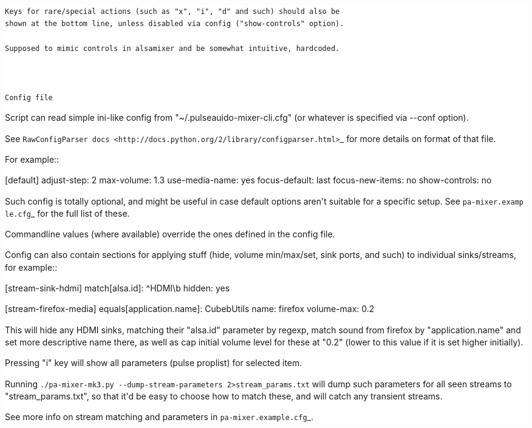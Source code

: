 ````````
Keys for rare/special actions (such as "x", "i", "d" and such) should also be
shown at the bottom line, unless disabled via config ("show-controls" option).

Supposed to mimic controls in alsamixer and be somewhat intuitive, hardcoded.



Config file
```````````

Script can read simple ini-like config from "~/.pulseauido-mixer-cli.cfg"
(or whatever is specified via --conf option).

See `RawConfigParser docs <http://docs.python.org/2/library/configparser.html>`_
for more details on format of that file.

For example::

  [default]
  adjust-step: 2
  max-volume: 1.3
  use-media-name: yes
  focus-default: last
  focus-new-items: no
  show-controls: no

Such config is totally optional, and might be useful in case default options
aren't suitable for a specific setup.
See `pa-mixer.example.cfg`_ for the full list of these.

Commandline values (where available) override the ones defined in the config file.

Config can also contain sections for applying stuff (hide, volume min/max/set,
sink ports, and such) to individual sinks/streams, for example::

  [stream-sink-hdmi]
  match[alsa.id]: ^HDMI\b
  hidden: yes

  [stream-firefox-media]
  equals[application.name]: CubebUtils
  name: firefox
  volume-max: 0.2

This will hide any HDMI sinks, matching their "alsa.id" parameter by regexp,
match sound from firefox by "application.name" and set more descriptive name
there, as well as cap initial volume level for these at "0.2" (lower to this
value if it is set higher initially).

Pressing "i" key will show all parameters (pulse proplist) for selected item.

Running ``./pa-mixer-mk3.py --dump-stream-parameters 2>stream_params.txt`` will
dump such parameters for all seen streams to "stream_params.txt", so that it'd
be easy to choose how to match these, and will catch any transient streams.

See more info on stream matching and parameters in `pa-mixer.example.cfg`_.

